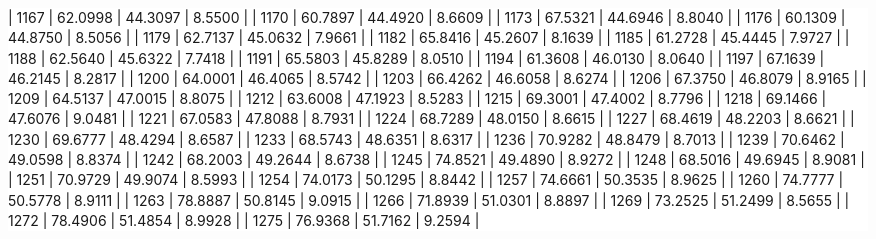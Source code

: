 | 1167 | 62.0998 | 44.3097 | 8.5500 |
| 1170 | 60.7897 | 44.4920 | 8.6609 |
| 1173 | 67.5321 | 44.6946 | 8.8040 |
| 1176 | 60.1309 | 44.8750 | 8.5056 |
| 1179 | 62.7137 | 45.0632 | 7.9661 |
| 1182 | 65.8416 | 45.2607 | 8.1639 |
| 1185 | 61.2728 | 45.4445 | 7.9727 |
| 1188 | 62.5640 | 45.6322 | 7.7418 |
| 1191 | 65.5803 | 45.8289 | 8.0510 |
| 1194 | 61.3608 | 46.0130 | 8.0640 |
| 1197 | 67.1639 | 46.2145 | 8.2817 |
| 1200 | 64.0001 | 46.4065 | 8.5742 |
| 1203 | 66.4262 | 46.6058 | 8.6274 |
| 1206 | 67.3750 | 46.8079 | 8.9165 |
| 1209 | 64.5137 | 47.0015 | 8.8075 |
| 1212 | 63.6008 | 47.1923 | 8.5283 |
| 1215 | 69.3001 | 47.4002 | 8.7796 |
| 1218 | 69.1466 | 47.6076 | 9.0481 |
| 1221 | 67.0583 | 47.8088 | 8.7931 |
| 1224 | 68.7289 | 48.0150 | 8.6615 |
| 1227 | 68.4619 | 48.2203 | 8.6621 |
| 1230 | 69.6777 | 48.4294 | 8.6587 |
| 1233 | 68.5743 | 48.6351 | 8.6317 |
| 1236 | 70.9282 | 48.8479 | 8.7013 |
| 1239 | 70.6462 | 49.0598 | 8.8374 |
| 1242 | 68.2003 | 49.2644 | 8.6738 |
| 1245 | 74.8521 | 49.4890 | 8.9272 |
| 1248 | 68.5016 | 49.6945 | 8.9081 |
| 1251 | 70.9729 | 49.9074 | 8.5993 |
| 1254 | 74.0173 | 50.1295 | 8.8442 |
| 1257 | 74.6661 | 50.3535 | 8.9625 |
| 1260 | 74.7777 | 50.5778 | 8.9111 |
| 1263 | 78.8887 | 50.8145 | 9.0915 |
| 1266 | 71.8939 | 51.0301 | 8.8897 |
| 1269 | 73.2525 | 51.2499 | 8.5655 |
| 1272 | 78.4906 | 51.4854 | 8.9928 |
| 1275 | 76.9368 | 51.7162 | 9.2594 |